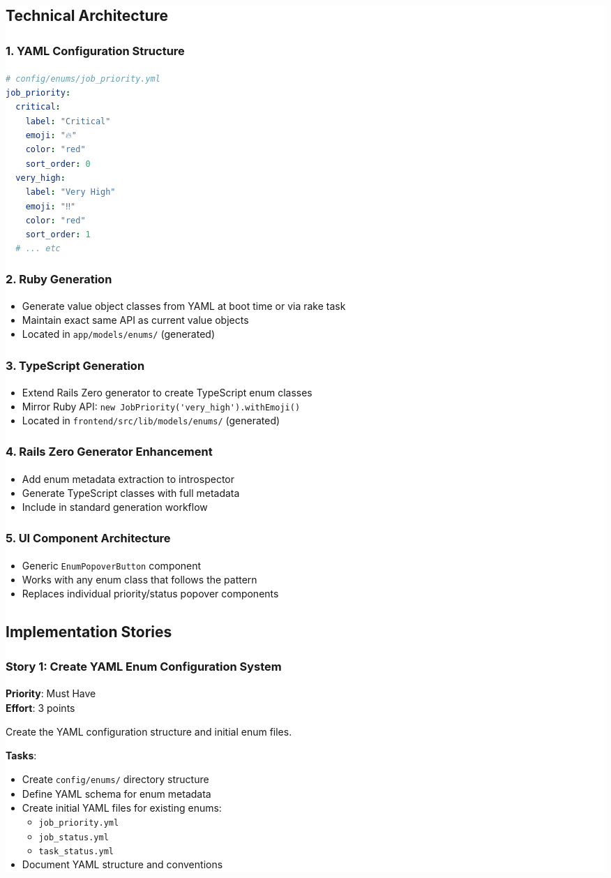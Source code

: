 ## Technical Architecture

### 1. YAML Configuration Structure
```yaml
# config/enums/job_priority.yml
job_priority:
  critical:
    label: "Critical"
    emoji: "🔥"
    color: "red"
    sort_order: 0
  very_high:
    label: "Very High"
    emoji: "‼️"
    color: "red"
    sort_order: 1
  # ... etc
```

### 2. Ruby Generation
- Generate value object classes from YAML at boot time or via rake task
- Maintain exact same API as current value objects
- Located in `app/models/enums/` (generated)

### 3. TypeScript Generation
- Extend Rails Zero generator to create TypeScript enum classes
- Mirror Ruby API: `new JobPriority('very_high').withEmoji()`
- Located in `frontend/src/lib/models/enums/` (generated)

### 4. Rails Zero Generator Enhancement
- Add enum metadata extraction to introspector
- Generate TypeScript classes with full metadata
- Include in standard generation workflow

### 5. UI Component Architecture
- Generic `EnumPopoverButton` component
- Works with any enum class that follows the pattern
- Replaces individual priority/status popover components

## Implementation Stories

### Story 1: Create YAML Enum Configuration System
**Priority**: Must Have  
**Effort**: 3 points  

Create the YAML configuration structure and initial enum files.

**Tasks**:
- Create `config/enums/` directory structure
- Define YAML schema for enum metadata
- Create initial YAML files for existing enums:
  - `job_priority.yml`
  - `job_status.yml`
  - `task_status.yml`
- Document YAML structure and conventions
